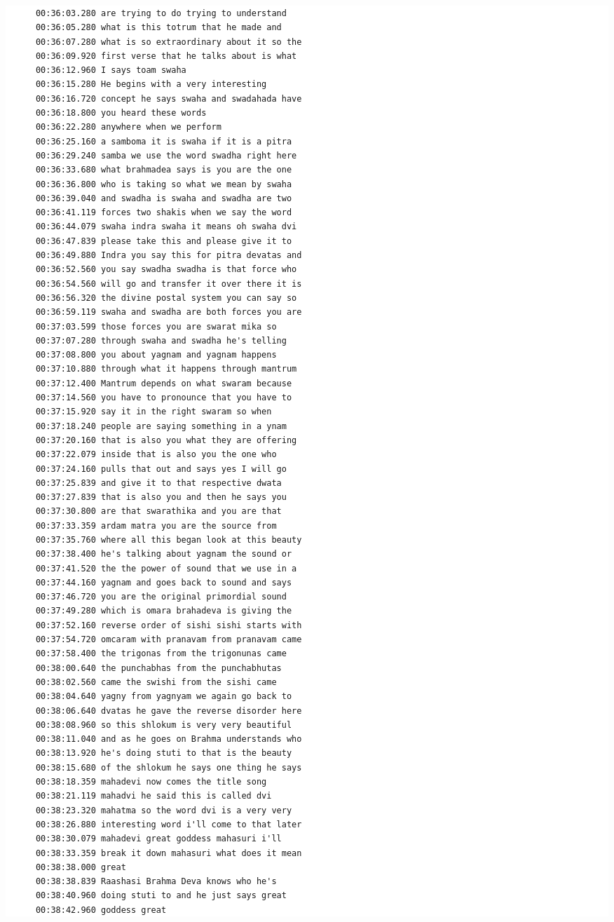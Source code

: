 		  00:36:03.280 are trying to do trying to understand
		  00:36:05.280 what is this totrum that he made and
		  00:36:07.280 what is so extraordinary about it so the
		  00:36:09.920 first verse that he talks about is what
		  00:36:12.960 I says toam swaha
		  00:36:15.280 He begins with a very interesting
		  00:36:16.720 concept he says swaha and swadahada have
		  00:36:18.800 you heard these words
		  00:36:22.280 anywhere when we perform
		  00:36:25.160 a samboma it is swaha if it is a pitra
		  00:36:29.240 samba we use the word swadha right here
		  00:36:33.680 what brahmadea says is you are the one
		  00:36:36.800 who is taking so what we mean by swaha
		  00:36:39.040 and swadha is swaha and swadha are two
		  00:36:41.119 forces two shakis when we say the word
		  00:36:44.079 swaha indra swaha it means oh swaha dvi
		  00:36:47.839 please take this and please give it to
		  00:36:49.880 Indra you say this for pitra devatas and
		  00:36:52.560 you say swadha swadha is that force who
		  00:36:54.560 will go and transfer it over there it is
		  00:36:56.320 the divine postal system you can say so
		  00:36:59.119 swaha and swadha are both forces you are
		  00:37:03.599 those forces you are swarat mika so
		  00:37:07.280 through swaha and swadha he's telling
		  00:37:08.800 you about yagnam and yagnam happens
		  00:37:10.880 through what it happens through mantrum
		  00:37:12.400 Mantrum depends on what swaram because
		  00:37:14.560 you have to pronounce that you have to
		  00:37:15.920 say it in the right swaram so when
		  00:37:18.240 people are saying something in a ynam
		  00:37:20.160 that is also you what they are offering
		  00:37:22.079 inside that is also you the one who
		  00:37:24.160 pulls that out and says yes I will go
		  00:37:25.839 and give it to that respective dwata
		  00:37:27.839 that is also you and then he says you
		  00:37:30.800 are that swarathika and you are that
		  00:37:33.359 ardam matra you are the source from
		  00:37:35.760 where all this began look at this beauty
		  00:37:38.400 he's talking about yagnam the sound or
		  00:37:41.520 the the power of sound that we use in a
		  00:37:44.160 yagnam and goes back to sound and says
		  00:37:46.720 you are the original primordial sound
		  00:37:49.280 which is omara brahadeva is giving the
		  00:37:52.160 reverse order of sishi sishi starts with
		  00:37:54.720 omcaram with pranavam from pranavam came
		  00:37:58.400 the trigonas from the trigonunas came
		  00:38:00.640 the punchabhas from the punchabhutas
		  00:38:02.560 came the swishi from the sishi came
		  00:38:04.640 yagny from yagnyam we again go back to
		  00:38:06.640 dvatas he gave the reverse disorder here
		  00:38:08.960 so this shlokum is very very beautiful
		  00:38:11.040 and as he goes on Brahma understands who
		  00:38:13.920 he's doing stuti to that is the beauty
		  00:38:15.680 of the shlokum he says one thing he says
		  00:38:18.359 mahadevi now comes the title song
		  00:38:21.119 mahadvi he said this is called dvi
		  00:38:23.320 mahatma so the word dvi is a very very
		  00:38:26.880 interesting word i'll come to that later
		  00:38:30.079 mahadevi great goddess mahasuri i'll
		  00:38:33.359 break it down mahasuri what does it mean
		  00:38:38.000 great
		  00:38:38.839 Raashasi Brahma Deva knows who he's
		  00:38:40.960 doing stuti to and he just says great
		  00:38:42.960 goddess great